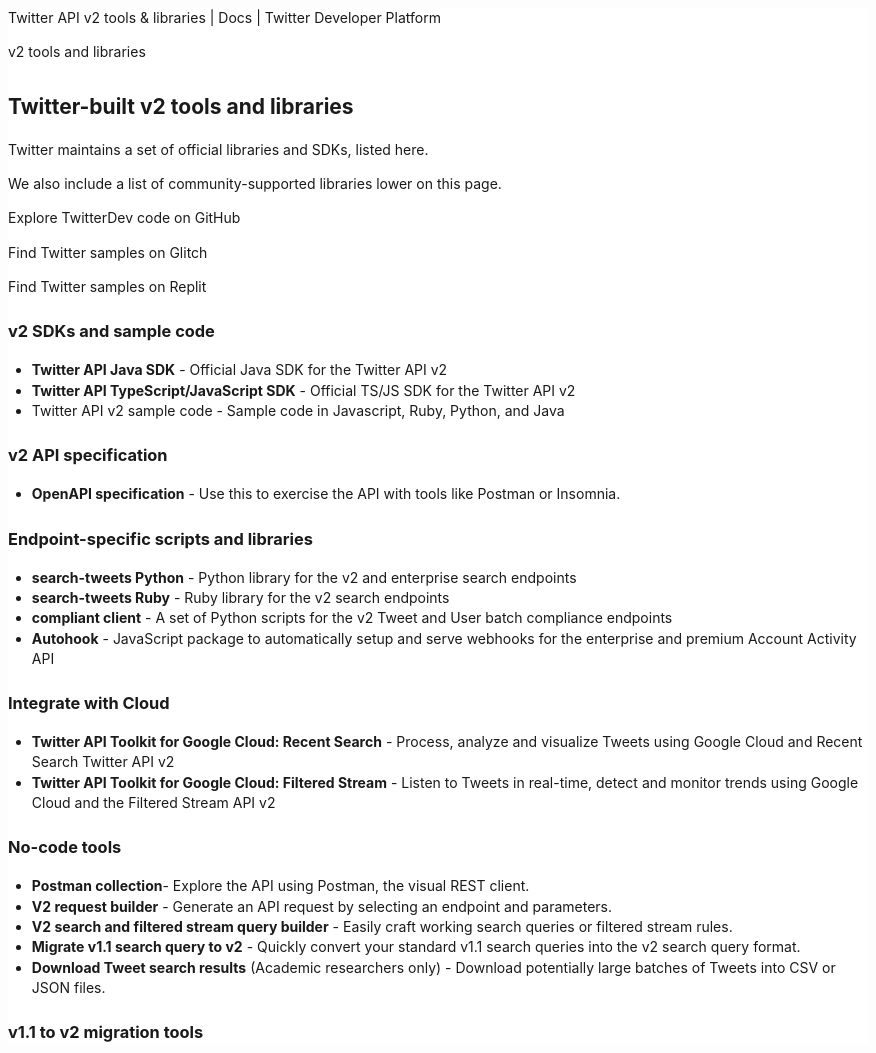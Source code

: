 
Twitter API v2 tools & libraries | Docs | Twitter Developer Platform 

v2 tools and libraries

Twitter-built v2 tools and libraries
------------------------------------

Twitter maintains a set of official libraries and SDKs, listed here.

We also include a list of community-supported libraries lower on this page.

Explore TwitterDev code on GitHub

Find Twitter samples on Glitch

Find Twitter samples on Replit

### v2 SDKs and sample code

* **Twitter API Java SDK** - Official Java SDK for the Twitter API v2
* **Twitter API TypeScript/JavaScript SDK** - Official TS/JS SDK for the Twitter API v2
* Twitter API v2 sample code - Sample code in Javascript, Ruby, Python, and Java

### v2 API specification

* **OpenAPI specification** - Use this to exercise the API with tools like Postman or Insomnia.

### Endpoint-specific scripts and libraries

* **search-tweets Python** - Python library for the v2 and enterprise search endpoints
* **search-tweets Ruby** - Ruby library for the v2 search endpoints
* **compliant client** - A set of Python scripts for the v2 Tweet and User batch compliance endpoints
* **Autohook** - JavaScript package to automatically setup and serve webhooks for the enterprise and premium Account Activity API

### Integrate with Cloud

* **Twitter API Toolkit for Google Cloud: Recent Search** - Process, analyze and visualize Tweets using Google Cloud and Recent Search Twitter API v2
* **Twitter API Toolkit for Google Cloud: Filtered Stream** - Listen to Tweets in real-time, detect and monitor trends using Google Cloud and the Filtered Stream API v2

### No-code tools

* **Postman collection**- Explore the API using Postman, the visual REST client.
* **V2 request builder** - Generate an API request by selecting an endpoint and parameters.
* **V2 search and filtered stream query builder** - Easily craft working search queries or filtered stream rules.
* **Migrate v1.1 search query to v2** - Quickly convert your standard v1.1 search queries into the v2 search query format.
* **Download Tweet search results** (Academic researchers only) - Download potentially large batches of Tweets into CSV or JSON files.

### v1.1 to v2 migration tools

